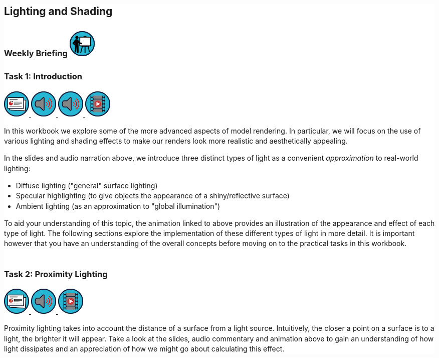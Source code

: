 ## Lighting and Shading
### <a href='https://uob.sharepoint.com/:f:/r/teams/UnitTeams-COMS30020-2022-23-TB-1-A/Shared%20Documents/General/Recordings/View%20Only?csf=1&web=1&e=aTmZb2' target='_blank'> Weekly Briefing ![](../../resources/icons/briefing.png) </a>
### Task 1: Introduction
 <a href='01%20Introduction/slides/segment-1.pdf' target='_blank'> ![](../../resources/icons/slides.png) </a> <a href='01%20Introduction/audio/segment-1.mp4' target='_blank'> ![](../../resources/icons/audio.png) </a> <a href='01%20Introduction/audio/segment-2.mp4' target='_blank'> ![](../../resources/icons/audio.png) </a> <a href='01%20Introduction/animation/segment-1.mp4' target='_blank'> ![](../../resources/icons/animation.png) </a>

In this workbook we explore some of the more advanced aspects of model rendering. In particular, we will focus on the use of various lighting and shading effects to make our renders look more realistic and aesthetically appealing.

In the slides and audio narration above, we introduce three distinct types of light as a convenient _approximation_ to real-world lighting:

- Diffuse lighting ("general" surface lighting)
- Specular highlighting (to give objects the appearance of a shiny/reflective surface)
- Ambient lighting (as an approximation to "global illumination")

To aid your understanding of this topic, the animation linked to above provides an illustration of the appearance and effect of each type of light. The following sections explore the implementation of these different types of light in more detail. It is important however that you have an understanding of the overall concepts before moving on to the practical tasks in this workbook.  


# 
### Task 2: Proximity Lighting
 <a href='02%20Proximity%20Lighting/slides/segment-1.pdf' target='_blank'> ![](../../resources/icons/slides.png) </a> <a href='02%20Proximity%20Lighting/audio/segment-1.mp4' target='_blank'> ![](../../resources/icons/audio.png) </a> <a href='02%20Proximity%20Lighting/animation/segment-1.mp4' target='_blank'> ![](../../resources/icons/animation.png) </a>

Proximity lighting takes into account the distance of a surface from a light source. Intuitively, the closer a point on a surface is to a light, the brighter it will appear. Take a look at the slides, audio commentary and animation above to gain an understanding of how light dissipates and an appreciation of how we might go about calculating this effect.
